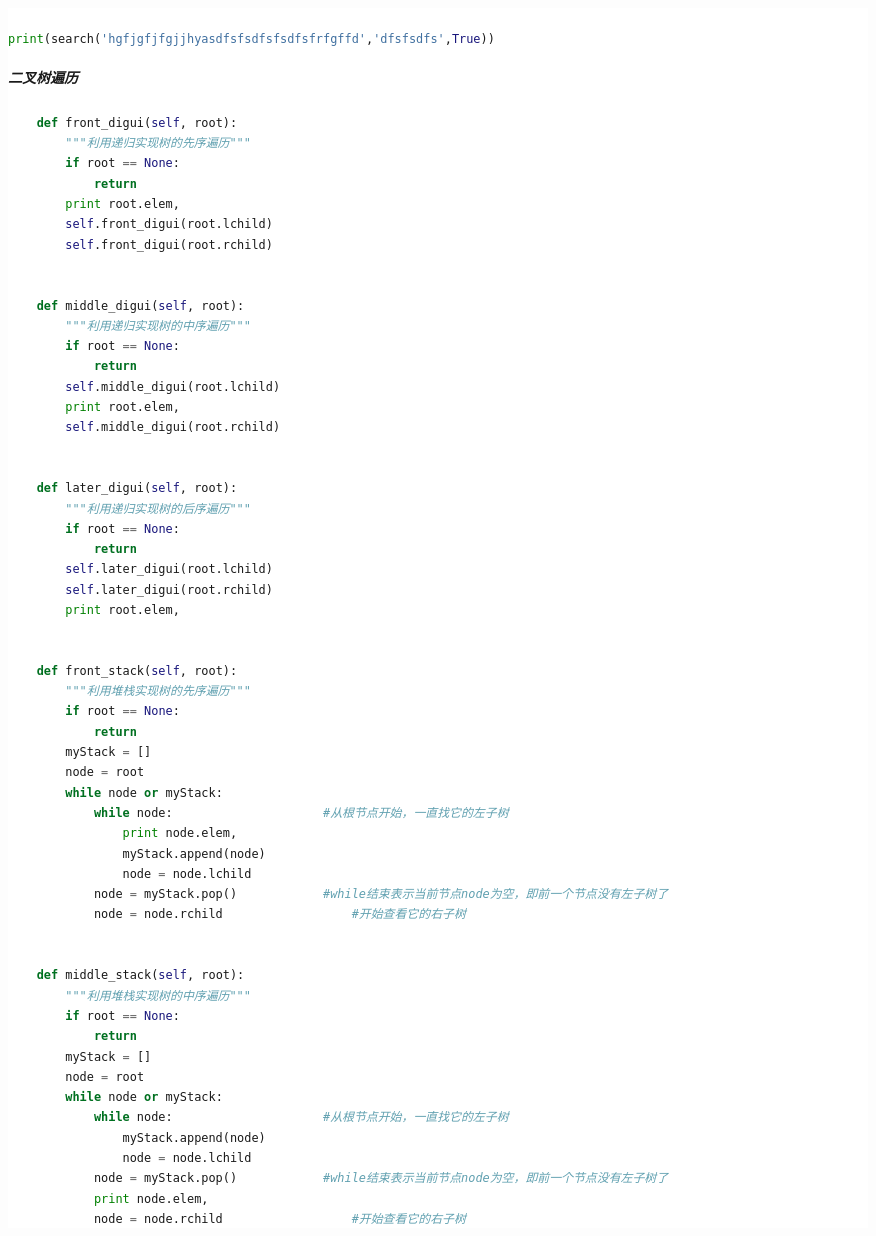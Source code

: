 ```python

print(search('hgfjgfjfgjjhyasdfsfsdfsfsdfsfrfgffd','dfsfsdfs',True))

```
##### 二叉树遍历
```python
    def front_digui(self, root):
        """利用递归实现树的先序遍历"""
        if root == None:
            return
        print root.elem,
        self.front_digui(root.lchild)
        self.front_digui(root.rchild)


    def middle_digui(self, root):
        """利用递归实现树的中序遍历"""
        if root == None:
            return
        self.middle_digui(root.lchild)
        print root.elem,
        self.middle_digui(root.rchild)


    def later_digui(self, root):
        """利用递归实现树的后序遍历"""
        if root == None:
            return
        self.later_digui(root.lchild)
        self.later_digui(root.rchild)
        print root.elem,


    def front_stack(self, root):
        """利用堆栈实现树的先序遍历"""
        if root == None:
            return
        myStack = []
        node = root
        while node or myStack:
            while node:                     #从根节点开始，一直找它的左子树
                print node.elem,
                myStack.append(node)
                node = node.lchild
            node = myStack.pop()            #while结束表示当前节点node为空，即前一个节点没有左子树了
            node = node.rchild                  #开始查看它的右子树


    def middle_stack(self, root):
        """利用堆栈实现树的中序遍历"""
        if root == None:
            return
        myStack = []
        node = root
        while node or myStack:
            while node:                     #从根节点开始，一直找它的左子树
                myStack.append(node)
                node = node.lchild
            node = myStack.pop()            #while结束表示当前节点node为空，即前一个节点没有左子树了
            print node.elem,
            node = node.rchild                  #开始查看它的右子树


```
